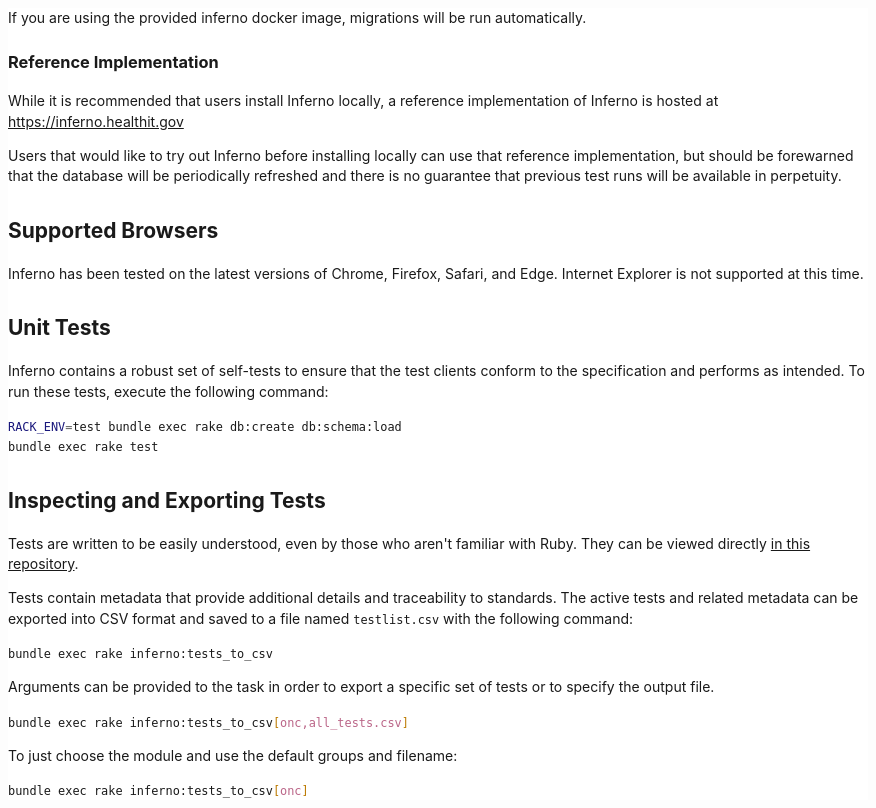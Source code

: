 If you are using the provided inferno docker image, migrations will be run
automatically.

### Reference Implementation

While it is recommended that users install Inferno locally, a reference implementation of Inferno is hosted at https://inferno.healthit.gov

Users that would like to try out Inferno before installing locally can use that reference implementation, but should be forewarned that the database will be periodically refreshed and there is no guarantee that previous test runs will be available in perpetuity.

## Supported Browsers

Inferno has been tested on the latest versions of Chrome, Firefox, Safari, and Edge.  Internet Explorer is not supported at this time.

## Unit Tests

Inferno contains a robust set of self-tests to ensure that the test clients conform to the specification and performs as intended.  To run these tests, execute the following command:

```sh
RACK_ENV=test bundle exec rake db:create db:schema:load
bundle exec rake test
```

## Inspecting and Exporting Tests

Tests are written to be easily understood, even by those who aren't familiar with Ruby.  They can be
viewed directly [in this repository](https://github.com/onc-healthit/inferno/tree/master/lib/modules).

Tests contain metadata that provide additional details and traceability to standards.  The active tests and related metadata can be exported into CSV format and saved to a file named `testlist.csv` with the following command:

```sh
bundle exec rake inferno:tests_to_csv
```

Arguments can be provided to the task in order to export a specific set of tests or to specify the output file.

```sh
bundle exec rake inferno:tests_to_csv[onc,all_tests.csv]
```

To just choose the module and use the default groups and filename:

```sh
bundle exec rake inferno:tests_to_csv[onc]

```
